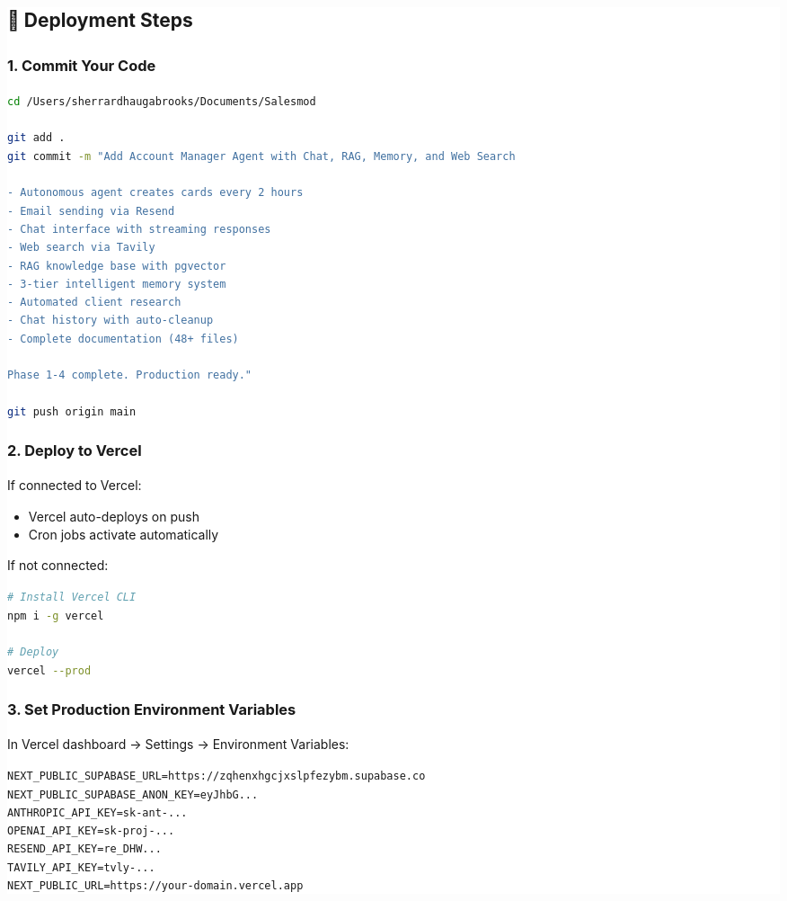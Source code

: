 
## 🚀 Deployment Steps

### 1. Commit Your Code

```bash
cd /Users/sherrardhaugabrooks/Documents/Salesmod

git add .
git commit -m "Add Account Manager Agent with Chat, RAG, Memory, and Web Search

- Autonomous agent creates cards every 2 hours
- Email sending via Resend  
- Chat interface with streaming responses
- Web search via Tavily
- RAG knowledge base with pgvector
- 3-tier intelligent memory system
- Automated client research
- Chat history with auto-cleanup
- Complete documentation (48+ files)

Phase 1-4 complete. Production ready."

git push origin main
```

### 2. Deploy to Vercel

If connected to Vercel:
- Vercel auto-deploys on push
- Cron jobs activate automatically

If not connected:
```bash
# Install Vercel CLI
npm i -g vercel

# Deploy
vercel --prod
```

### 3. Set Production Environment Variables

In Vercel dashboard → Settings → Environment Variables:

```
NEXT_PUBLIC_SUPABASE_URL=https://zqhenxhgcjxslpfezybm.supabase.co
NEXT_PUBLIC_SUPABASE_ANON_KEY=eyJhbG...
ANTHROPIC_API_KEY=sk-ant-...
OPENAI_API_KEY=sk-proj-...
RESEND_API_KEY=re_DHW...
TAVILY_API_KEY=tvly-...
NEXT_PUBLIC_URL=https://your-domain.vercel.app
```
